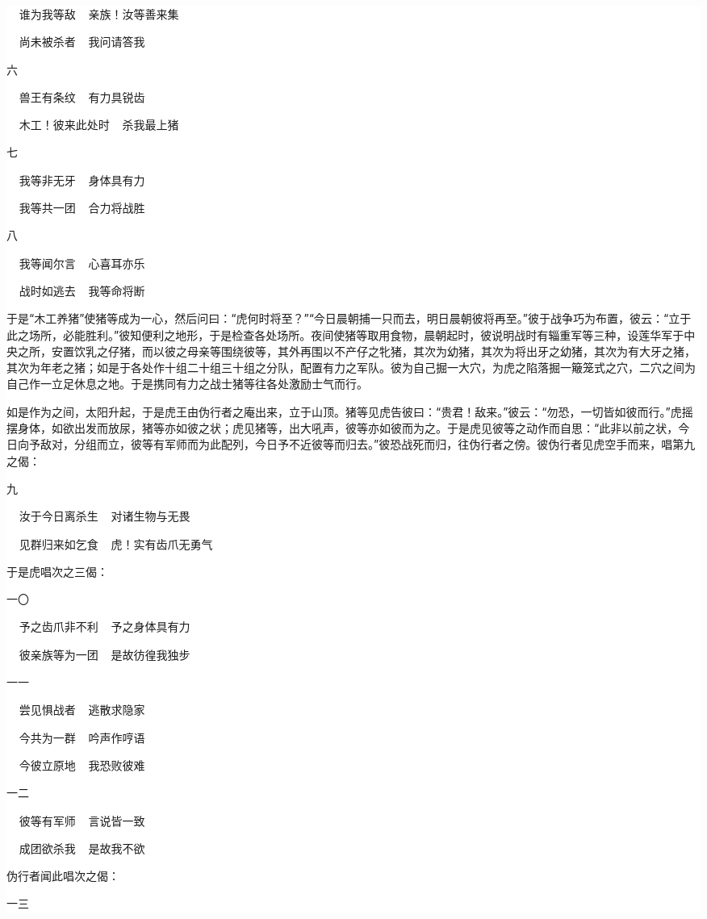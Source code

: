 &nbsp;&nbsp;&nbsp;&nbsp;谁为我等敌&nbsp;&nbsp;&nbsp;&nbsp;亲族！汝等善来集

&nbsp;&nbsp;&nbsp;&nbsp;尚未被杀者&nbsp;&nbsp;&nbsp;&nbsp;我问请答我


六

&nbsp;&nbsp;&nbsp;&nbsp;兽王有条纹&nbsp;&nbsp;&nbsp;&nbsp;有力具锐齿

&nbsp;&nbsp;&nbsp;&nbsp;木工！彼来此处时&nbsp;&nbsp;&nbsp;&nbsp;杀我最上猪

七

&nbsp;&nbsp;&nbsp;&nbsp;我等非无牙&nbsp;&nbsp;&nbsp;&nbsp;身体具有力

&nbsp;&nbsp;&nbsp;&nbsp;我等共一团&nbsp;&nbsp;&nbsp;&nbsp;合力将战胜


八

&nbsp;&nbsp;&nbsp;&nbsp;我等闻尔言&nbsp;&nbsp;&nbsp;&nbsp;心喜耳亦乐

&nbsp;&nbsp;&nbsp;&nbsp;战时如逃去&nbsp;&nbsp;&nbsp;&nbsp;我等命将断


于是“木工养猪”使猪等成为一心，然后问曰：“虎何时将至？”“今日晨朝捕一只而去，明日晨朝彼将再至。”彼于战争巧为布置，彼云：“立于此之场所，必能胜利。”彼知便利之地形，于是检查各处场所。夜间使猪等取用食物，晨朝起时，彼说明战时有辎重军等三种，设莲华军于中央之所，安置饮乳之仔猪，而以彼之母亲等围绕彼等，其外再围以不产仔之牝猪，其次为幼猪，其次为将出牙之幼猪，其次为有大牙之猪，其次为年老之猪；如是于各处作十组二十组三十组之分队，配置有力之军队。彼为自己掘一大穴，为虎之陷落掘一簸笼式之穴，二穴之间为自己作一立足休息之地。于是携同有力之战士猪等往各处激励士气而行。

如是作为之间，太阳升起，于是虎王由伪行者之庵出来，立于山顶。猪等见虎告彼曰：“贵君！敌来。”彼云：“勿恐，一切皆如彼而行。”虎摇摆身体，如欲出发而放尿，猪等亦如彼之状；虎见猪等，出大吼声，彼等亦如彼而为之。于是虎见彼等之动作而自思：“此非以前之状，今日向予敌对，分组而立，彼等有军师而为此配列，今日予不近彼等而归去。”彼恐战死而归，往伪行者之傍。彼伪行者见虎空手而来，唱第九之偈：

九

&nbsp;&nbsp;&nbsp;&nbsp;汝于今日离杀生&nbsp;&nbsp;&nbsp;&nbsp;对诸生物与无畏

&nbsp;&nbsp;&nbsp;&nbsp;见群归来如乞食&nbsp;&nbsp;&nbsp;&nbsp;虎！实有齿爪无勇气

于是虎唱次之三偈：

一〇

&nbsp;&nbsp;&nbsp;&nbsp;予之齿爪非不利&nbsp;&nbsp;&nbsp;&nbsp;予之身体具有力

&nbsp;&nbsp;&nbsp;&nbsp;彼亲族等为一团&nbsp;&nbsp;&nbsp;&nbsp;是故彷徨我独步


一一

&nbsp;&nbsp;&nbsp;&nbsp;尝见惧战者&nbsp;&nbsp;&nbsp;&nbsp;逃散求隐家

&nbsp;&nbsp;&nbsp;&nbsp;今共为一群&nbsp;&nbsp;&nbsp;&nbsp;吟声作哼语

&nbsp;&nbsp;&nbsp;&nbsp;今彼立原地&nbsp;&nbsp;&nbsp;&nbsp;我恐败彼难


一二

&nbsp;&nbsp;&nbsp;&nbsp;彼等有军师&nbsp;&nbsp;&nbsp;&nbsp;言说皆一致

&nbsp;&nbsp;&nbsp;&nbsp;成团欲杀我&nbsp;&nbsp;&nbsp;&nbsp;是故我不欲


伪行者闻此唱次之偈：

一三
